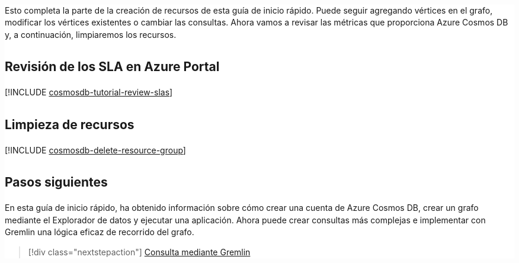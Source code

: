    Esto completa la parte de la creación de recursos de esta guía de inicio rápido. Puede seguir agregando vértices en el grafo, modificar los vértices existentes o cambiar las consultas. Ahora vamos a revisar las métricas que proporciona Azure Cosmos DB y, a continuación, limpiaremos los recursos. 

## <a name="review-slas-in-the-azure-portal"></a>Revisión de los SLA en Azure Portal

[!INCLUDE [cosmosdb-tutorial-review-slas](../../includes/cosmos-db-tutorial-review-slas.md)]

## <a name="clean-up-resources"></a>Limpieza de recursos

[!INCLUDE [cosmosdb-delete-resource-group](../../includes/cosmos-db-delete-resource-group.md)]

## <a name="next-steps"></a>Pasos siguientes

En esta guía de inicio rápido, ha obtenido información sobre cómo crear una cuenta de Azure Cosmos DB, crear un grafo mediante el Explorador de datos y ejecutar una aplicación. Ahora puede crear consultas más complejas e implementar con Gremlin una lógica eficaz de recorrido del grafo. 

> [!div class="nextstepaction"]
> [Consulta mediante Gremlin](tutorial-query-graph.md)

